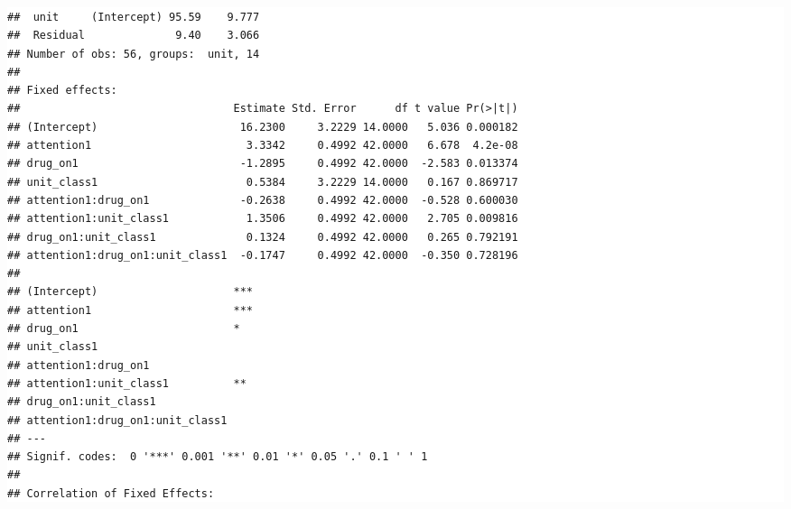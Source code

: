     ##  unit     (Intercept) 95.59    9.777   
    ##  Residual              9.40    3.066   
    ## Number of obs: 56, groups:  unit, 14
    ## 
    ## Fixed effects:
    ##                                 Estimate Std. Error      df t value Pr(>|t|)
    ## (Intercept)                      16.2300     3.2229 14.0000   5.036 0.000182
    ## attention1                        3.3342     0.4992 42.0000   6.678  4.2e-08
    ## drug_on1                         -1.2895     0.4992 42.0000  -2.583 0.013374
    ## unit_class1                       0.5384     3.2229 14.0000   0.167 0.869717
    ## attention1:drug_on1              -0.2638     0.4992 42.0000  -0.528 0.600030
    ## attention1:unit_class1            1.3506     0.4992 42.0000   2.705 0.009816
    ## drug_on1:unit_class1              0.1324     0.4992 42.0000   0.265 0.792191
    ## attention1:drug_on1:unit_class1  -0.1747     0.4992 42.0000  -0.350 0.728196
    ##                                    
    ## (Intercept)                     ***
    ## attention1                      ***
    ## drug_on1                        *  
    ## unit_class1                        
    ## attention1:drug_on1                
    ## attention1:unit_class1          ** 
    ## drug_on1:unit_class1               
    ## attention1:drug_on1:unit_class1    
    ## ---
    ## Signif. codes:  0 '***' 0.001 '**' 0.01 '*' 0.05 '.' 0.1 ' ' 1
    ## 
    ## Correlation of Fixed Effects: